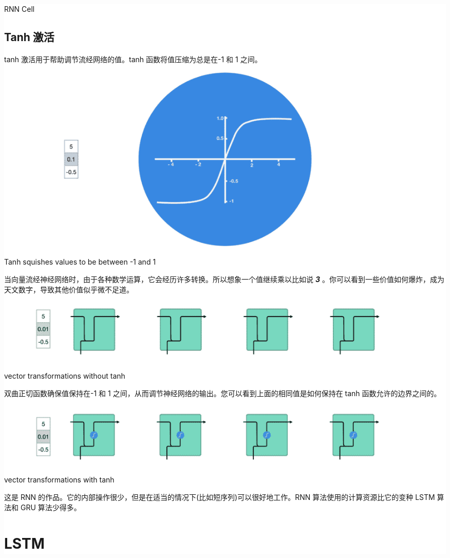RNN Cell

## Tanh 激活

tanh 激活用于帮助调节流经网络的值。tanh 函数将值压缩为总是在-1 和 1 之间。

![](img/e8b12d9256e9ecc558c803d545abda25.png)

Tanh squishes values to be between -1 and 1

当向量流经神经网络时，由于各种数学运算，它会经历许多转换。所以想象一个值继续乘以比如说 ***3*** 。你可以看到一些价值如何爆炸，成为天文数字，导致其他价值似乎微不足道。

![](img/c4a2791351626744daa0cc1e44854473.png)

vector transformations without tanh

双曲正切函数确保值保持在-1 和 1 之间，从而调节神经网络的输出。您可以看到上面的相同值是如何保持在 tanh 函数允许的边界之间的。

![](img/52899b6a736dc44faae235e1f2919fe8.png)

vector transformations with tanh

这是 RNN 的作品。它的内部操作很少，但是在适当的情况下(比如短序列)可以很好地工作。RNN 算法使用的计算资源比它的变种 LSTM 算法和 GRU 算法少得多。

# LSTM
